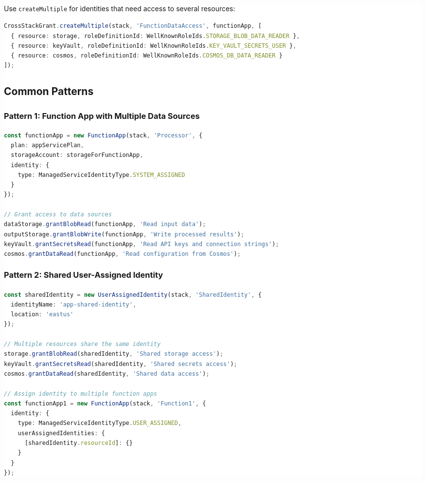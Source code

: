 Use `createMultiple` for identities that need access to several resources:

```typescript
CrossStackGrant.createMultiple(stack, 'FunctionDataAccess', functionApp, [
  { resource: storage, roleDefinitionId: WellKnownRoleIds.STORAGE_BLOB_DATA_READER },
  { resource: keyVault, roleDefinitionId: WellKnownRoleIds.KEY_VAULT_SECRETS_USER },
  { resource: cosmos, roleDefinitionId: WellKnownRoleIds.COSMOS_DB_DATA_READER }
]);
```

## Common Patterns

### Pattern 1: Function App with Multiple Data Sources

```typescript
const functionApp = new FunctionApp(stack, 'Processor', {
  plan: appServicePlan,
  storageAccount: storageForFunctionApp,
  identity: {
    type: ManagedServiceIdentityType.SYSTEM_ASSIGNED
  }
});

// Grant access to data sources
dataStorage.grantBlobRead(functionApp, 'Read input data');
outputStorage.grantBlobWrite(functionApp, 'Write processed results');
keyVault.grantSecretsRead(functionApp, 'Read API keys and connection strings');
cosmos.grantDataRead(functionApp, 'Read configuration from Cosmos');
```

### Pattern 2: Shared User-Assigned Identity

```typescript
const sharedIdentity = new UserAssignedIdentity(stack, 'SharedIdentity', {
  identityName: 'app-shared-identity',
  location: 'eastus'
});

// Multiple resources share the same identity
storage.grantBlobRead(sharedIdentity, 'Shared storage access');
keyVault.grantSecretsRead(sharedIdentity, 'Shared secrets access');
cosmos.grantDataRead(sharedIdentity, 'Shared data access');

// Assign identity to multiple function apps
const functionApp1 = new FunctionApp(stack, 'Function1', {
  identity: {
    type: ManagedServiceIdentityType.USER_ASSIGNED,
    userAssignedIdentities: {
      [sharedIdentity.resourceId]: {}
    }
  }
});
```
